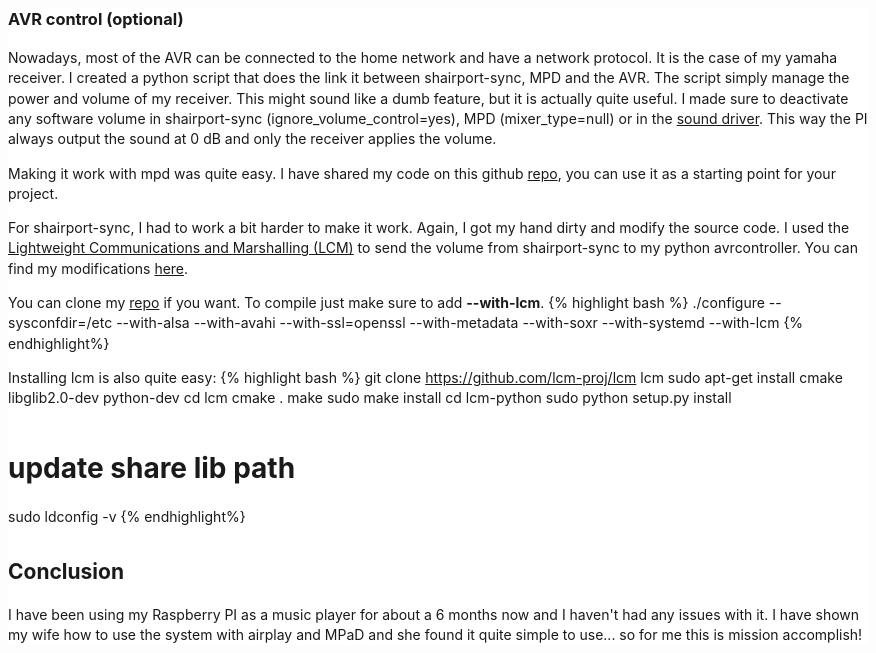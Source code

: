 ### AVR control (optional)
Nowadays, most of the AVR can be connected to the home network and have a network protocol. It is the case of my yamaha receiver. I created a python script that does the link it between shairport-sync, MPD and the AVR. The script simply manage the power and volume of my receiver. This might sound like a dumb feature, but it is actually quite useful. I made sure to deactivate any software volume in shairport-sync (ignore_volume_control=yes), MPD (mixer_type=null) or in the [sound driver](https://github.com/soundg33k/linux/commit/3a2f6d342a262dee091e77357babc85d07125c9b). This way the PI always output the sound at 0 dB and only the receiver applies the volume.

Making it work with mpd was quite easy. I have shared my code on this github [repo](https://github.com/soundg33k/avrcontroller), you can use it as a starting point for your project.

For shairport-sync, I had to work a bit harder to make it work. Again, I got my hand dirty and modify the source code. I used the [Lightweight Communications and Marshalling (LCM)](https://lcm-proj.github.io/) to send the volume from shairport-sync to my python avrcontroller. You can find my modifications [here](https://github.com/mikebrady/shairport-sync/compare/master...soundg33k:master).

You can clone my [repo](https://github.com/soundg33k/shairport-sync) if you want. To compile just make sure to add <b>--with-lcm</b>.
{% highlight bash %}
./configure --sysconfdir=/etc --with-alsa --with-avahi --with-ssl=openssl --with-metadata --with-soxr --with-systemd --with-lcm
{% endhighlight%}

Installing lcm is also quite easy:
{% highlight bash %}
git clone https://github.com/lcm-proj/lcm lcm
sudo apt-get install cmake libglib2.0-dev python-dev
cd lcm
cmake .
make
sudo make install
cd lcm-python
sudo python setup.py install
# update share lib path
sudo ldconfig -v
{% endhighlight%}

## Conclusion
I have been using my Raspberry PI as a music player for about a 6 months now and I haven't had any issues with it. I have shown my wife how to use the system with airplay and MPaD and she found it quite simple to use... so for me this is mission accomplish!
